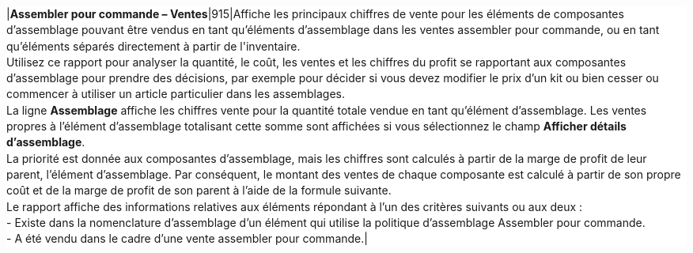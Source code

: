 |**Assembler pour commande – Ventes**|915|Affiche les principaux chiffres de vente pour les éléments de composantes d’assemblage pouvant être vendus en tant qu’éléments d’assemblage dans les ventes assembler pour commande, ou en tant qu’éléments séparés directement à partir de l'inventaire.<br>Utilisez ce rapport pour analyser la quantité, le coût, les ventes et les chiffres du profit se rapportant aux composantes d’assemblage pour prendre des décisions, par exemple pour décider si vous devez modifier le prix d’un kit ou bien cesser ou commencer à utiliser un article particulier dans les assemblages.<br>La ligne **Assemblage** affiche les chiffres vente pour la quantité totale vendue en tant qu’élément d’assemblage. Les ventes propres à l’élément d’assemblage totalisant cette somme sont affichées si vous sélectionnez le champ **Afficher détails d’assemblage**.<br>La priorité est donnée aux composantes d’assemblage, mais les chiffres sont calculés à partir de la marge de profit de leur parent, l’élément d’assemblage. Par conséquent, le montant des ventes de chaque composante est calculé à partir de son propre coût et de la marge de profit de son parent à l’aide de la formule suivante.<br>Le rapport affiche des informations relatives aux éléments répondant à l’un des critères suivants ou aux deux :<br>- Existe dans la nomenclature d’assemblage d’un élément qui utilise la politique d’assemblage Assembler pour commande.<br>- A été vendu dans le cadre d’une vente assembler pour commande.|

